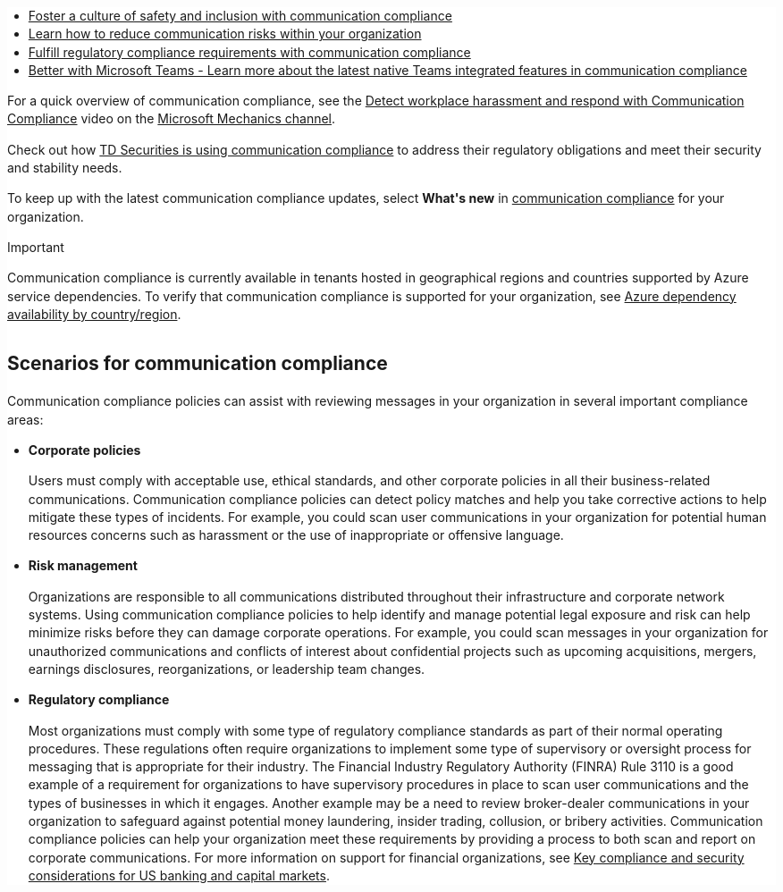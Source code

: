 - [Foster a culture of safety and inclusion with communication compliance](https://www.youtube.com/watch?v=oLVzxcaef3w)
- [Learn how to reduce communication risks within your organization](https://www.youtube.com/watch?v=vzARb1YaxGo)
- [Fulfill regulatory compliance requirements with communication compliance](https://www.youtube.com/watch?v=gagOhtCBfgU)
- [Better with Microsoft Teams - Learn more about the latest native Teams integrated features in communication compliance](https://www.youtube.com/watch?v=m4jukD5Fh-o)

For a quick overview of communication compliance, see the [Detect workplace harassment and respond with Communication Compliance](https://youtu.be/z33ji7a7Zho) video on the [Microsoft Mechanics channel](https://www.youtube.com/user/OfficeGarageSeries).

Check out how [TD Securities is using communication compliance](https://customers.microsoft.com/story/1391545301764211731-td-securities-banking-capital-markets-compliance) to address their regulatory obligations and meet their security and stability needs.

To keep up with the latest communication compliance updates, select **What's new** in [communication compliance](https://compliance.microsoft.com/) for your organization.

> [!IMPORTANT]
> Communication compliance is currently available in tenants hosted in geographical regions and countries supported by Azure service dependencies. To verify that communication compliance is supported for your organization, see [Azure dependency availability by country/region](/troubleshoot/azure/general/dependency-availability-by-country).

## Scenarios for communication compliance

Communication compliance policies can assist with reviewing messages in your organization in several important compliance areas:

- **Corporate policies**

    Users must comply with acceptable use, ethical standards, and other corporate policies in all their business-related communications. Communication compliance policies can detect policy matches and help you take corrective actions to help mitigate these types of incidents. For example, you could scan user communications in your organization for potential human resources concerns such as harassment or the use of inappropriate or offensive language.

- **Risk management**

    Organizations are responsible to all communications distributed throughout their infrastructure and corporate network systems. Using communication compliance policies to help identify and manage potential legal exposure and risk can help minimize risks before they can damage corporate operations. For example, you could scan messages in your organization for unauthorized communications and conflicts of interest about confidential projects such as upcoming acquisitions, mergers, earnings disclosures, reorganizations, or leadership team changes.

- **Regulatory compliance**

    Most organizations must comply with some type of regulatory compliance standards as part of their normal operating procedures. These regulations often require organizations to implement some type of supervisory or oversight process for messaging that is appropriate for their industry. The Financial Industry Regulatory Authority (FINRA) Rule 3110 is a good example of a requirement for organizations to have supervisory procedures in place to scan user communications and the types of businesses in which it engages. Another example may be a need to review broker-dealer communications in your organization to safeguard against potential money laundering, insider trading, collusion, or bribery activities. Communication compliance policies can help your organization meet these requirements by providing a process to both scan and report on corporate communications. For more information on support for financial organizations, see [Key compliance and security considerations for US banking and capital markets](../solutions/financial-services-secure-collaboration.md).
